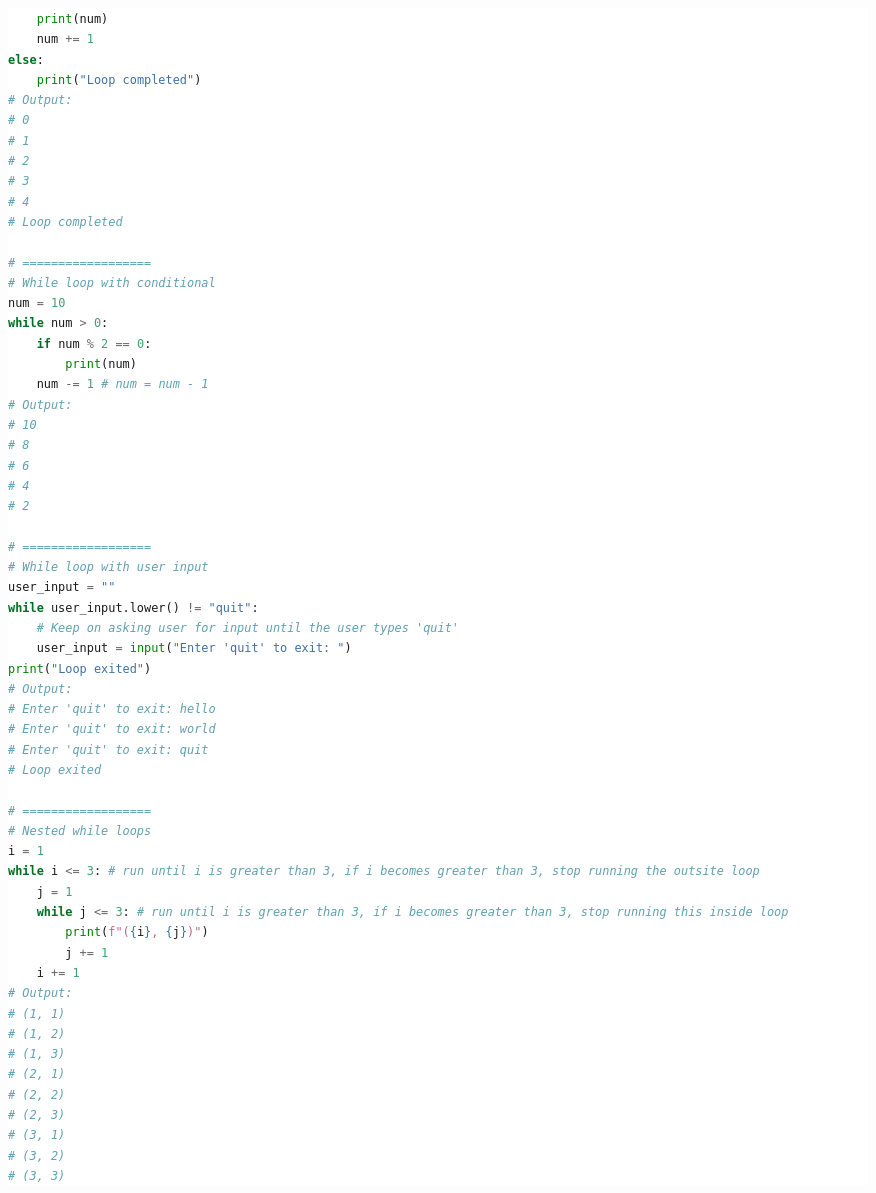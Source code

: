 ```python
    print(num)
    num += 1
else:
    print("Loop completed")
# Output:
# 0
# 1
# 2
# 3
# 4
# Loop completed

# ==================
# While loop with conditional
num = 10
while num > 0:
    if num % 2 == 0:
        print(num)
    num -= 1 # num = num - 1
# Output:
# 10
# 8
# 6
# 4
# 2

# ==================
# While loop with user input
user_input = ""
while user_input.lower() != "quit":
    # Keep on asking user for input until the user types 'quit'
    user_input = input("Enter 'quit' to exit: ")
print("Loop exited")
# Output:
# Enter 'quit' to exit: hello
# Enter 'quit' to exit: world
# Enter 'quit' to exit: quit
# Loop exited

# ==================
# Nested while loops
i = 1
while i <= 3: # run until i is greater than 3, if i becomes greater than 3, stop running the outsite loop
    j = 1
    while j <= 3: # run until i is greater than 3, if i becomes greater than 3, stop running this inside loop
        print(f"({i}, {j})")
        j += 1
    i += 1
# Output:
# (1, 1)
# (1, 2)
# (1, 3)
# (2, 1)
# (2, 2)
# (2, 3)
# (3, 1)
# (3, 2)
# (3, 3)
```